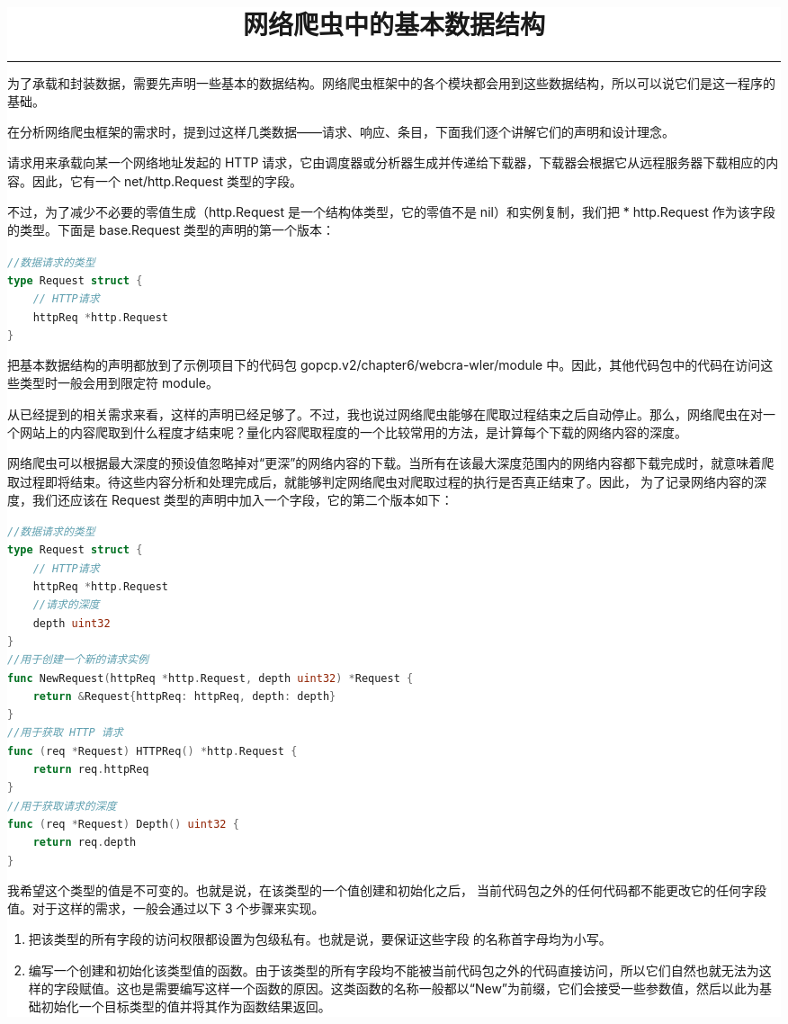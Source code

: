 <center><h1>网络爬虫中的基本数据结构</h1></center>

---

为了承载和封装数据，需要先声明一些基本的数据结构。网络爬虫框架中的各个模块都会用到这些数据结构，所以可以说它们是这一程序的基础。

在分析网络爬虫框架的需求时，提到过这样几类数据——请求、响应、条目，下面我们逐个讲解它们的声明和设计理念。

请求用来承载向某一个网络地址发起的 HTTP 请求，它由调度器或分析器生成并传递给下载器，下载器会根据它从远程服务器下载相应的内容。因此，它有一个 net/http.Request 类型的字段。

不过，为了减少不必要的零值生成（http.Request 是一个结构体类型，它的零值不是 nil）和实例复制，我们把 * http.Request 作为该字段的类型。下面是 base.Request 类型的声明的第一个版本：

```go
//数据请求的类型
type Request struct {
    // HTTP请求
    httpReq *http.Request
}
```

把基本数据结构的声明都放到了示例项目下的代码包 gopcp.v2/chapter6/webcra-wler/module 中。因此，其他代码包中的代码在访问这些类型时一般会用到限定符 module。

从已经提到的相关需求来看，这样的声明已经足够了。不过，我也说过网络爬虫能够在爬取过程结束之后自动停止。那么，网络爬虫在对一个网站上的内容爬取到什么程度才结束呢？量化内容爬取程度的一个比较常用的方法，是计算每个下载的网络内容的深度。

网络爬虫可以根据最大深度的预设值忽略掉对“更深”的网络内容的下载。当所有在该最大深度范围内的网络内容都下载完成时，就意味着爬取过程即将结束。待这些内容分析和处理完成后，就能够判定网络爬虫对爬取过程的执行是否真正结束了。因此， 为了记录网络内容的深度，我们还应该在 Request 类型的声明中加入一个字段，它的第二个版本如下：

```go
//数据请求的类型
type Request struct {
    // HTTP请求
    httpReq *http.Request
    //请求的深度
    depth uint32
}
//用于创建一个新的请求实例
func NewRequest(httpReq *http.Request, depth uint32) *Request {
    return &Request{httpReq: httpReq, depth: depth}
}
//用于获取 HTTP 请求
func (req *Request) HTTPReq() *http.Request {
    return req.httpReq
}
//用于获取请求的深度
func (req *Request) Depth() uint32 {
    return req.depth
}
```

我希望这个类型的值是不可变的。也就是说，在该类型的一个值创建和初始化之后， 当前代码包之外的任何代码都不能更改它的任何字段值。对于这样的需求，一般会通过以下 3 个步骤来实现。

1) 把该类型的所有字段的访问权限都设置为包级私有。也就是说，要保证这些字段 的名称首字母均为小写。

2) 编写一个创建和初始化该类型值的函数。由于该类型的所有字段均不能被当前代码包之外的代码直接访问，所以它们自然也就无法为这样的字段赋值。这也是需要编写这样一个函数的原因。这类函数的名称一般都以“New”为前缀，它们会接受一些参数值，然后以此为基础初始化一个目标类型的值并将其作为函数结果返回。

